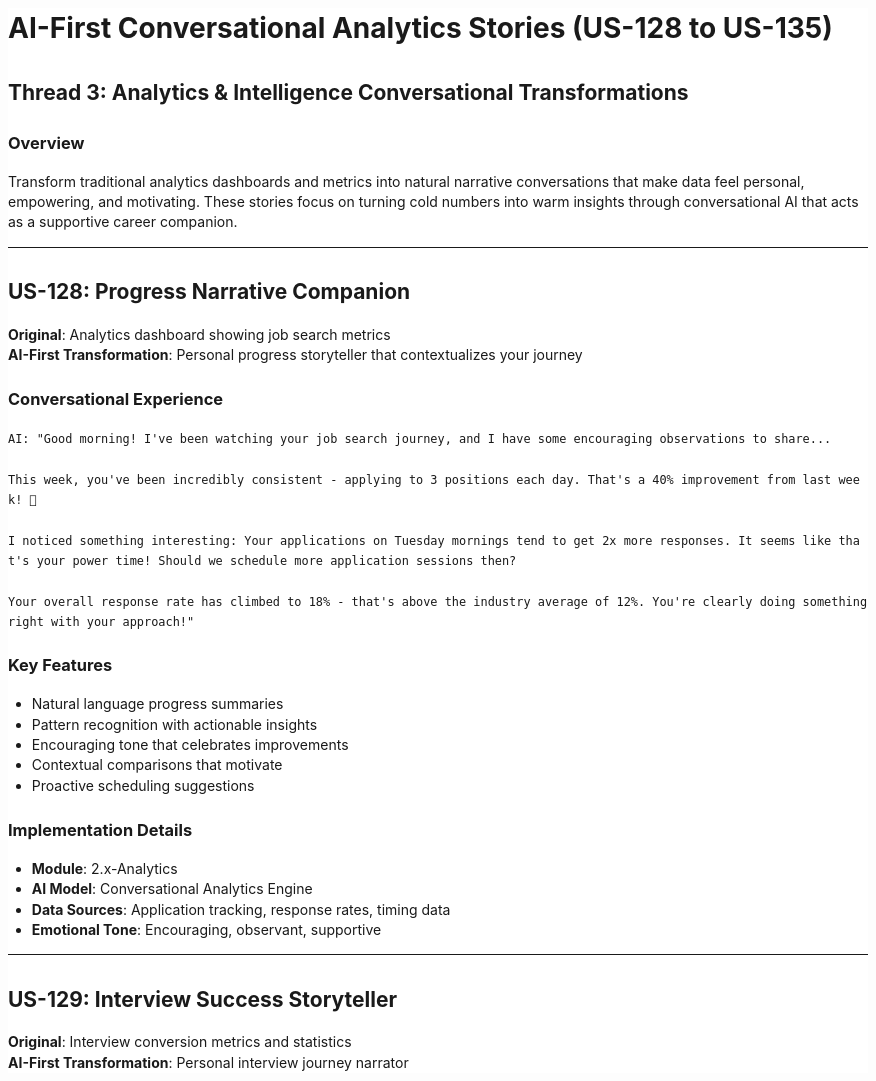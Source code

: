 # AI-First Conversational Analytics Stories (US-128 to US-135)

## Thread 3: Analytics & Intelligence Conversational Transformations

### Overview
Transform traditional analytics dashboards and metrics into natural narrative conversations that make data feel personal, empowering, and motivating. These stories focus on turning cold numbers into warm insights through conversational AI that acts as a supportive career companion.

---

## US-128: Progress Narrative Companion
**Original**: Analytics dashboard showing job search metrics  
**AI-First Transformation**: Personal progress storyteller that contextualizes your journey

### Conversational Experience
```
AI: "Good morning! I've been watching your job search journey, and I have some encouraging observations to share...

This week, you've been incredibly consistent - applying to 3 positions each day. That's a 40% improvement from last week! 🌟

I noticed something interesting: Your applications on Tuesday mornings tend to get 2x more responses. It seems like that's your power time! Should we schedule more application sessions then?

Your overall response rate has climbed to 18% - that's above the industry average of 12%. You're clearly doing something right with your approach!"
```

### Key Features
- Natural language progress summaries
- Pattern recognition with actionable insights
- Encouraging tone that celebrates improvements
- Contextual comparisons that motivate
- Proactive scheduling suggestions

### Implementation Details
- **Module**: 2.x-Analytics
- **AI Model**: Conversational Analytics Engine
- **Data Sources**: Application tracking, response rates, timing data
- **Emotional Tone**: Encouraging, observant, supportive

---

## US-129: Interview Success Storyteller
**Original**: Interview conversion metrics and statistics  
**AI-First Transformation**: Personal interview journey narrator
